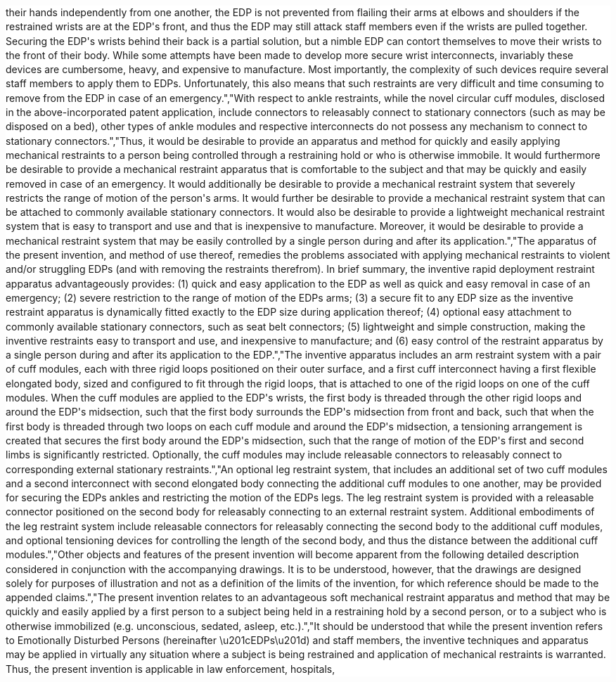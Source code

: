 their hands independently from one another, the EDP is not prevented from flailing their arms at elbows and shoulders if the restrained wrists are at the EDP's front, and thus the EDP may still attack staff members even if the wrists are pulled together. Securing the EDP's wrists behind their back is a partial solution, but a nimble EDP can contort themselves to move their wrists to the front of their body. While some attempts have been made to develop more secure wrist interconnects, invariably these devices are cumbersome, heavy, and expensive to manufacture. Most importantly, the complexity of such devices require several staff members to apply them to EDPs. Unfortunately, this also means that such restraints are very difficult and time consuming to remove from the EDP in case of an emergency.","With respect to ankle restraints, while the novel circular cuff modules, disclosed in the above-incorporated patent application, include connectors to releasably connect to stationary connectors (such as may be disposed on a bed), other types of ankle modules and respective interconnects do not possess any mechanism to connect to stationary connectors.","Thus, it would be desirable to provide an apparatus and method for quickly and easily applying mechanical restraints to a person being controlled through a restraining hold or who is otherwise immobile. It would furthermore be desirable to provide a mechanical restraint apparatus that is comfortable to the subject and that may be quickly and easily removed in case of an emergency. It would additionally be desirable to provide a mechanical restraint system that severely restricts the range of motion of the person's arms. It would further be desirable to provide a mechanical restraint system that can be attached to commonly available stationary connectors. It would also be desirable to provide a lightweight mechanical restraint system that is easy to transport and use and that is inexpensive to manufacture. Moreover, it would be desirable to provide a mechanical restraint system that may be easily controlled by a single person during and after its application.","The apparatus of the present invention, and method of use thereof, remedies the problems associated with applying mechanical restraints to violent and\/or struggling EDPs (and with removing the restraints therefrom). In brief summary, the inventive rapid deployment restraint apparatus advantageously provides: (1) quick and easy application to the EDP as well as quick and easy removal in case of an emergency; (2) severe restriction to the range of motion of the EDPs arms; (3) a secure fit to any EDP size as the inventive restraint apparatus is dynamically fitted exactly to the EDP size during application thereof; (4) optional easy attachment to commonly available stationary connectors, such as seat belt connectors; (5) lightweight and simple construction, making the inventive restraints easy to transport and use, and inexpensive to manufacture; and (6) easy control of the restraint apparatus by a single person during and after its application to the EDP.","The inventive apparatus includes an arm restraint system with a pair of cuff modules, each with three rigid loops positioned on their outer surface, and a first cuff interconnect having a first flexible elongated body, sized and configured to fit through the rigid loops, that is attached to one of the rigid loops on one of the cuff modules. When the cuff modules are applied to the EDP's wrists, the first body is threaded through the other rigid loops and around the EDP's midsection, such that the first body surrounds the EDP's midsection from front and back, such that when the first body is threaded through two loops on each cuff module and around the EDP's midsection, a tensioning arrangement is created that secures the first body around the EDP's midsection, such that the range of motion of the EDP's first and second limbs is significantly restricted. Optionally, the cuff modules may include releasable connectors to releasably connect to corresponding external stationary restraints.","An optional leg restraint system, that includes an additional set of two cuff modules and a second interconnect with second elongated body connecting the additional cuff modules to one another, may be provided for securing the EDPs ankles and restricting the motion of the EDPs legs. The leg restraint system is provided with a releasable connector positioned on the second body for releasably connecting to an external restraint system. Additional embodiments of the leg restraint system include releasable connectors for releasably connecting the second body to the additional cuff modules, and optional tensioning devices for controlling the length of the second body, and thus the distance between the additional cuff modules.","Other objects and features of the present invention will become apparent from the following detailed description considered in conjunction with the accompanying drawings. It is to be understood, however, that the drawings are designed solely for purposes of illustration and not as a definition of the limits of the invention, for which reference should be made to the appended claims.","The present invention relates to an advantageous soft mechanical restraint apparatus and method that may be quickly and easily applied by a first person to a subject being held in a restraining hold by a second person, or to a subject who is otherwise immobilized (e.g. unconscious, sedated, asleep, etc.).","It should be understood that while the present invention refers to Emotionally Disturbed Persons (hereinafter \u201cEDPs\u201d) and staff members, the inventive techniques and apparatus may be applied in virtually any situation where a subject is being restrained and application of mechanical restraints is warranted. Thus, the present invention is applicable in law enforcement, hospitals,